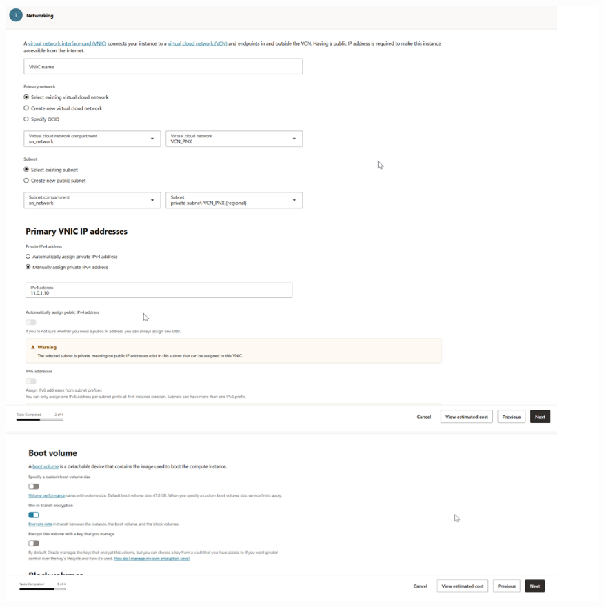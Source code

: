 <img src="./images/AG11.png" alt="Description" width="800"/>
<img src="./images/AG12.png" alt="Description" width="800"/>
<img src="./images/AG13.png" alt="Description" width="800"/>